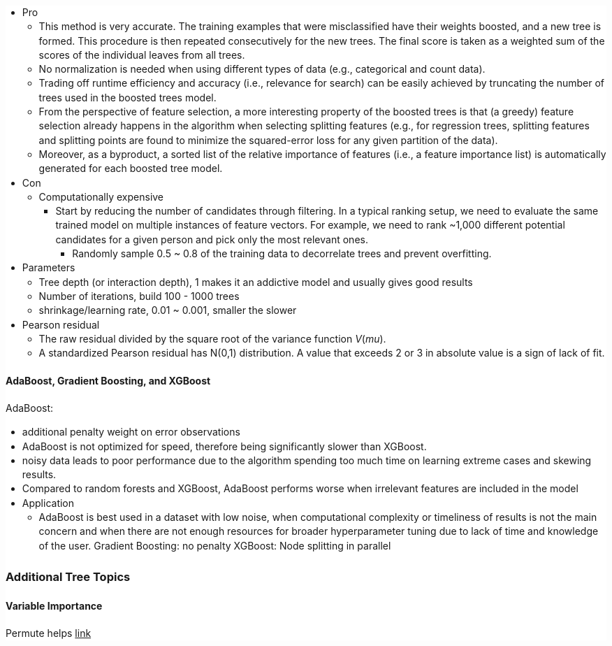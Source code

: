- Pro
  - This method is very accurate. The training examples that were misclassified have their weights boosted, and a new tree is formed. This procedure is then repeated consecutively for the new trees. The final score is taken as a weighted sum of the scores of the individual leaves from all trees.
  - No normalization is needed when using different types of data (e.g., categorical and count data).
  - Trading off runtime efficiency and accuracy (i.e., relevance for search) can be easily achieved by truncating the number of trees used in the boosted trees model.
  - From the perspective of feature selection, a more interesting property of the boosted trees is that (a greedy) feature selection already happens in the algorithm when selecting splitting features (e.g., for regression trees, splitting features and splitting points are found to minimize the squared-error loss for any given partition of the data).
  - Moreover, as a byproduct, a sorted list of the relative importance of features (i.e., a feature importance list) is automatically generated for each boosted tree model.
- Con
  - Computationally expensive
    - Start by reducing the number of candidates through filtering. In a typical ranking setup, we need to evaluate the same trained model on multiple instances of feature vectors. For example, we need to rank ~1,000 different potential candidates for a given person and pick only the most relevant ones.
      - Randomly sample 0.5 ~ 0.8 of the training data to decorrelate trees and prevent overfitting.
- Parameters
  - Tree depth (or interaction depth), 1 makes it an addictive model and usually gives good results
  - Number of iterations, build 100 - 1000 trees
  - shrinkage/learning rate, 0.01 ~ 0.001, smaller the slower
- Pearson residual
  - The raw residual divided by the square root of the variance function $V(
    mu)$.
  - A standardized Pearson residual has N(0,1) distribution. A value that exceeds 2 or 3 in absolute value is a sign of lack of fit.

#### AdaBoost, Gradient Boosting, and XGBoost

AdaBoost:

- additional penalty weight on error observations
- AdaBoost is not optimized for speed, therefore being significantly slower than XGBoost.
- noisy data leads to poor performance due to the algorithm spending too much time on learning extreme cases and skewing results.
- Compared to random forests and XGBoost, AdaBoost performs worse when irrelevant features are included in the model
- Application
  - AdaBoost is best used in a dataset with low noise, when computational complexity or timeliness of results is not the main concern and when there are not enough resources for broader hyperparameter tuning due to lack of time and knowledge of the user.
    Gradient Boosting: no penalty
    XGBoost: Node splitting in parallel

### Additional Tree Topics

#### Variable Importance

Permute helps [link](https://www.kaggle.com/dansbecker/permutation-importance#Code-Example)
